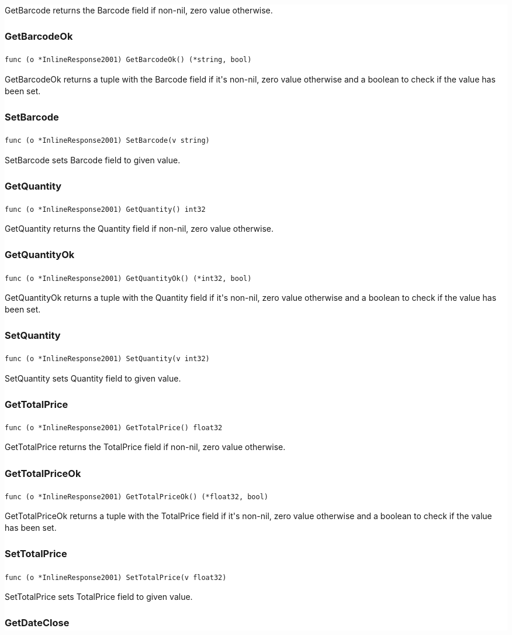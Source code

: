 GetBarcode returns the Barcode field if non-nil, zero value otherwise.

### GetBarcodeOk

`func (o *InlineResponse2001) GetBarcodeOk() (*string, bool)`

GetBarcodeOk returns a tuple with the Barcode field if it's non-nil, zero value otherwise
and a boolean to check if the value has been set.

### SetBarcode

`func (o *InlineResponse2001) SetBarcode(v string)`

SetBarcode sets Barcode field to given value.


### GetQuantity

`func (o *InlineResponse2001) GetQuantity() int32`

GetQuantity returns the Quantity field if non-nil, zero value otherwise.

### GetQuantityOk

`func (o *InlineResponse2001) GetQuantityOk() (*int32, bool)`

GetQuantityOk returns a tuple with the Quantity field if it's non-nil, zero value otherwise
and a boolean to check if the value has been set.

### SetQuantity

`func (o *InlineResponse2001) SetQuantity(v int32)`

SetQuantity sets Quantity field to given value.


### GetTotalPrice

`func (o *InlineResponse2001) GetTotalPrice() float32`

GetTotalPrice returns the TotalPrice field if non-nil, zero value otherwise.

### GetTotalPriceOk

`func (o *InlineResponse2001) GetTotalPriceOk() (*float32, bool)`

GetTotalPriceOk returns a tuple with the TotalPrice field if it's non-nil, zero value otherwise
and a boolean to check if the value has been set.

### SetTotalPrice

`func (o *InlineResponse2001) SetTotalPrice(v float32)`

SetTotalPrice sets TotalPrice field to given value.


### GetDateClose
